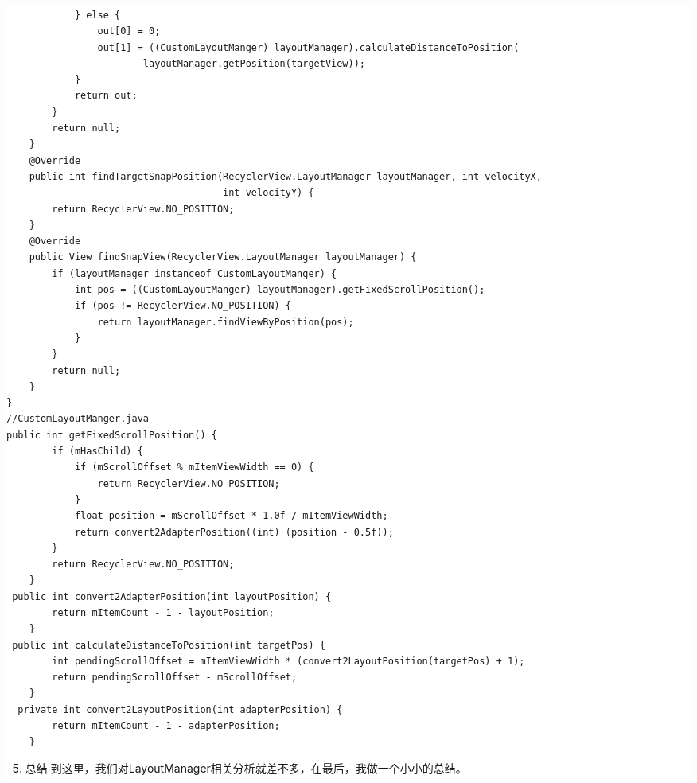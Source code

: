```
            } else {
                out[0] = 0;
                out[1] = ((CustomLayoutManger) layoutManager).calculateDistanceToPosition(
                        layoutManager.getPosition(targetView));
            }
            return out;
        }
        return null;
    }
    @Override
    public int findTargetSnapPosition(RecyclerView.LayoutManager layoutManager, int velocityX,
                                      int velocityY) {
        return RecyclerView.NO_POSITION;
    }
    @Override
    public View findSnapView(RecyclerView.LayoutManager layoutManager) {
        if (layoutManager instanceof CustomLayoutManger) {
            int pos = ((CustomLayoutManger) layoutManager).getFixedScrollPosition();
            if (pos != RecyclerView.NO_POSITION) {
                return layoutManager.findViewByPosition(pos);
            }
        }
        return null;
    }
}
//CustomLayoutManger.java
public int getFixedScrollPosition() {
        if (mHasChild) {
            if (mScrollOffset % mItemViewWidth == 0) {
                return RecyclerView.NO_POSITION;
            }
            float position = mScrollOffset * 1.0f / mItemViewWidth;
            return convert2AdapterPosition((int) (position - 0.5f));
        }
        return RecyclerView.NO_POSITION;
    }
 public int convert2AdapterPosition(int layoutPosition) {
        return mItemCount - 1 - layoutPosition;
    } 
 public int calculateDistanceToPosition(int targetPos) {
        int pendingScrollOffset = mItemViewWidth * (convert2LayoutPosition(targetPos) + 1);
        return pendingScrollOffset - mScrollOffset;
    } 
  private int convert2LayoutPosition(int adapterPosition) {
        return mItemCount - 1 - adapterPosition;
    }         
```

5. 总结
   到这里，我们对LayoutManager相关分析就差不多，在最后，我做一个小小的总结。
